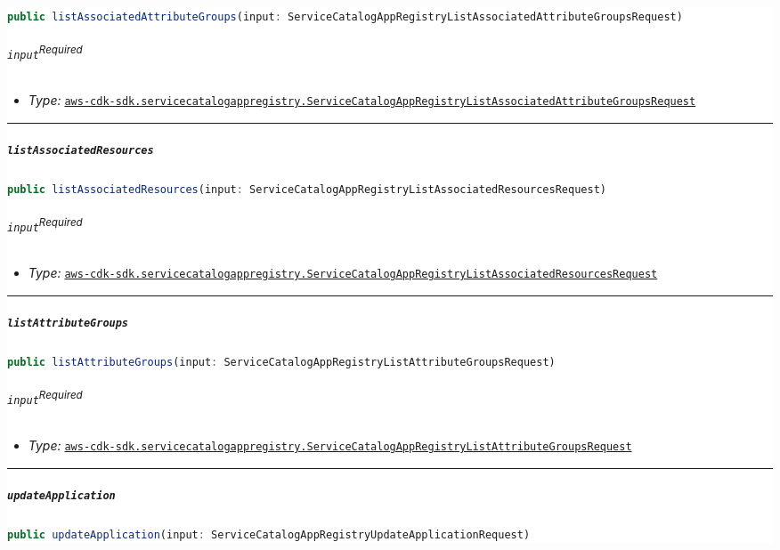 ```typescript
public listAssociatedAttributeGroups(input: ServiceCatalogAppRegistryListAssociatedAttributeGroupsRequest)
```

###### `input`<sup>Required</sup> <a name="aws-cdk-sdk.servicecatalogappregistry.ServiceCatalogAppRegistryClient.parameter.input"></a>

- *Type:* [`aws-cdk-sdk.servicecatalogappregistry.ServiceCatalogAppRegistryListAssociatedAttributeGroupsRequest`](#aws-cdk-sdk.servicecatalogappregistry.ServiceCatalogAppRegistryListAssociatedAttributeGroupsRequest)

---

##### `listAssociatedResources` <a name="aws-cdk-sdk.servicecatalogappregistry.ServiceCatalogAppRegistryClient.listAssociatedResources"></a>

```typescript
public listAssociatedResources(input: ServiceCatalogAppRegistryListAssociatedResourcesRequest)
```

###### `input`<sup>Required</sup> <a name="aws-cdk-sdk.servicecatalogappregistry.ServiceCatalogAppRegistryClient.parameter.input"></a>

- *Type:* [`aws-cdk-sdk.servicecatalogappregistry.ServiceCatalogAppRegistryListAssociatedResourcesRequest`](#aws-cdk-sdk.servicecatalogappregistry.ServiceCatalogAppRegistryListAssociatedResourcesRequest)

---

##### `listAttributeGroups` <a name="aws-cdk-sdk.servicecatalogappregistry.ServiceCatalogAppRegistryClient.listAttributeGroups"></a>

```typescript
public listAttributeGroups(input: ServiceCatalogAppRegistryListAttributeGroupsRequest)
```

###### `input`<sup>Required</sup> <a name="aws-cdk-sdk.servicecatalogappregistry.ServiceCatalogAppRegistryClient.parameter.input"></a>

- *Type:* [`aws-cdk-sdk.servicecatalogappregistry.ServiceCatalogAppRegistryListAttributeGroupsRequest`](#aws-cdk-sdk.servicecatalogappregistry.ServiceCatalogAppRegistryListAttributeGroupsRequest)

---

##### `updateApplication` <a name="aws-cdk-sdk.servicecatalogappregistry.ServiceCatalogAppRegistryClient.updateApplication"></a>

```typescript
public updateApplication(input: ServiceCatalogAppRegistryUpdateApplicationRequest)
```
